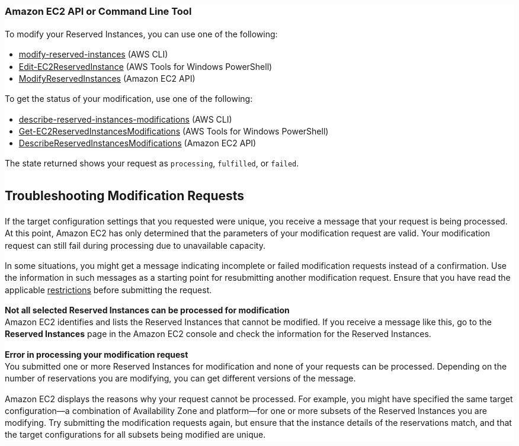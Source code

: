 ### Amazon EC2 API or Command Line Tool<a name="ri-modification-process-CLI"></a>

To modify your Reserved Instances, you can use one of the following:
+ [modify\-reserved\-instances](https://docs.aws.amazon.com/cli/latest/reference/ec2/modify-reserved-instances.html) \(AWS CLI\)
+ [Edit\-EC2ReservedInstance](https://docs.aws.amazon.com/powershell/latest/reference/items/Edit-EC2ReservedInstance.html) \(AWS Tools for Windows PowerShell\)
+ [ModifyReservedInstances](https://docs.aws.amazon.com/AWSEC2/latest/APIReference/ApiReference-query-ModifyReservedInstances.html) \(Amazon EC2 API\)

To get the status of your modification, use one of the following:
+ [describe\-reserved\-instances\-modifications](https://docs.aws.amazon.com/cli/latest/reference/ec2/describe-reserved-instances-modifications.html) \(AWS CLI\)
+  [Get\-EC2ReservedInstancesModifications](https://docs.aws.amazon.com/powershell/latest/reference/items/Get-EC2ReservedInstancesModifications.html) \(AWS Tools for Windows PowerShell\)
+ [DescribeReservedInstancesModifications](https://docs.aws.amazon.com/AWSEC2/latest/APIReference/API_DescribeReservedInstancesModifications.html) \(Amazon EC2 API\)

The state returned shows your request as `processing`, `fulfilled`, or `failed`\.

## Troubleshooting Modification Requests<a name="ri-modification-process-messages"></a>

If the target configuration settings that you requested were unique, you receive a message that your request is being processed\. At this point, Amazon EC2 has only determined that the parameters of your modification request are valid\. Your modification request can still fail during processing due to unavailable capacity\.

In some situations, you might get a message indicating incomplete or failed modification requests instead of a confirmation\. Use the information in such messages as a starting point for resubmitting another modification request\. Ensure that you have read the applicable [restrictions](#ri-modification-limits) before submitting the request\.

**Not all selected Reserved Instances can be processed for modification**  
Amazon EC2 identifies and lists the Reserved Instances that cannot be modified\. If you receive a message like this, go to the **Reserved Instances** page in the Amazon EC2 console and check the information for the Reserved Instances\.

**Error in processing your modification request**  
You submitted one or more Reserved Instances for modification and none of your requests can be processed\. Depending on the number of reservations you are modifying, you can get different versions of the message\. 

Amazon EC2 displays the reasons why your request cannot be processed\. For example, you might have specified the same target configuration—a combination of Availability Zone and platform—for one or more subsets of the Reserved Instances you are modifying\. Try submitting the modification requests again, but ensure that the instance details of the reservations match, and that the target configurations for all subsets being modified are unique\.